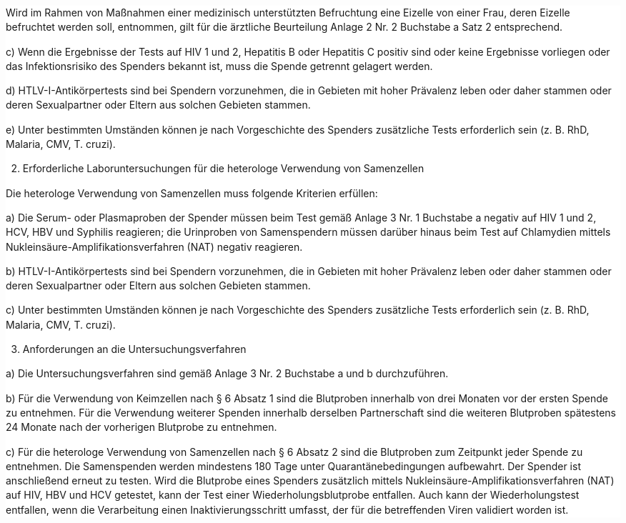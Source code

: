 
  
  

Wird im Rahmen von Maßnahmen einer medizinisch unterstützten Befruchtung eine Eizelle von einer Frau, deren Eizelle befruchtet werden soll, entnommen, gilt für die ärztliche Beurteilung Anlage 2 Nr. 2 Buchstabe a Satz 2 entsprechend.

c) Wenn die Ergebnisse der Tests auf HIV 1 und 2, Hepatitis B oder Hepatitis C positiv sind oder keine Ergebnisse vorliegen oder das Infektionsrisiko des Spenders bekannt ist, muss die Spende getrennt gelagert werden.

d) HTLV-I-Antikörpertests sind bei Spendern vorzunehmen, die in Gebieten mit hoher Prävalenz leben oder daher stammen oder deren Sexualpartner oder Eltern aus solchen Gebieten stammen.

e) Unter bestimmten Umständen können je nach Vorgeschichte des Spenders zusätzliche Tests erforderlich sein (z. B. RhD, Malaria, CMV, T. cruzi).

2. Erforderliche Laboruntersuchungen für die heterologe Verwendung von Samenzellen

Die heterologe Verwendung von Samenzellen muss folgende Kriterien erfüllen:

a) Die Serum- oder Plasmaproben der Spender müssen beim Test gemäß Anlage 3 Nr. 1 Buchstabe a negativ auf HIV 1 und 2, HCV, HBV und Syphilis reagieren; die Urinproben von Samenspendern müssen darüber hinaus beim Test auf Chlamydien mittels Nukleinsäure-Amplifikationsverfahren (NAT) negativ reagieren.

b) HTLV-I-Antikörpertests sind bei Spendern vorzunehmen, die in Gebieten mit hoher Prävalenz leben oder daher stammen oder deren Sexualpartner oder Eltern aus solchen Gebieten stammen.

c) Unter bestimmten Umständen können je nach Vorgeschichte des Spenders zusätzliche Tests erforderlich sein (z. B. RhD, Malaria, CMV, T. cruzi).

3. Anforderungen an die Untersuchungsverfahren

a) Die Untersuchungsverfahren sind gemäß Anlage 3 Nr. 2 Buchstabe a und b durchzuführen.

b) Für die Verwendung von Keimzellen nach § 6 Absatz 1 sind die Blutproben innerhalb von drei Monaten vor der ersten Spende zu entnehmen. Für die Verwendung weiterer Spenden innerhalb derselben Partnerschaft sind die weiteren Blutproben spätestens 24 Monate nach der vorherigen Blutprobe zu entnehmen.

c) Für die heterologe Verwendung von Samenzellen nach § 6 Absatz 2 sind die Blutproben zum Zeitpunkt jeder Spende zu entnehmen. Die Samenspenden werden mindestens 180 Tage unter Quarantänebedingungen aufbewahrt. Der Spender ist anschließend erneut zu testen. Wird die Blutprobe eines Spenders zusätzlich mittels Nukleinsäure-Amplifikationsverfahren (NAT) auf HIV, HBV und HCV getestet, kann der Test einer Wiederholungsblutprobe entfallen. Auch kann der Wiederholungstest entfallen, wenn die Verarbeitung einen Inaktivierungsschritt umfasst, der für die betreffenden Viren validiert worden ist.
